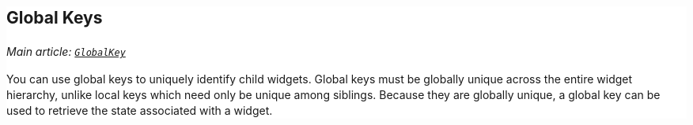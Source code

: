 Global Keys
-----------

_Main article: [`GlobalKey`](https://docs.flutter.io/flutter/widgets/GlobalKey-class.html)_

You can use global keys to uniquely identify child widgets. Global keys must be
globally unique across the entire widget hierarchy, unlike local keys which need
only be unique among siblings. Because they are globally unique, a global key
can be used to retrieve the state associated with a widget.

